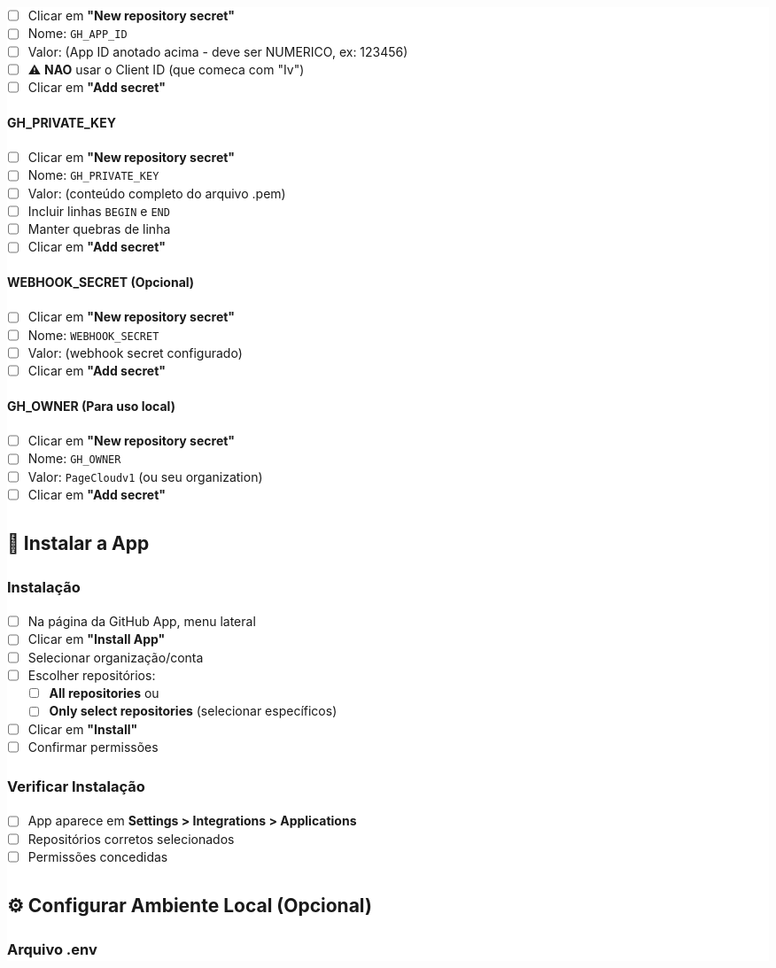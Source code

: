 - [ ] Clicar em **"New repository secret"**
- [ ] Nome: `GH_APP_ID`
- [ ] Valor: (App ID anotado acima - deve ser NUMERICO, ex: 123456)
- [ ] ⚠️ **NAO** usar o Client ID (que comeca com "Iv")
- [ ] Clicar em **"Add secret"**

#### GH_PRIVATE_KEY

- [ ] Clicar em **"New repository secret"**
- [ ] Nome: `GH_PRIVATE_KEY`
- [ ] Valor: (conteúdo completo do arquivo .pem)
- [ ] Incluir linhas `BEGIN` e `END`
- [ ] Manter quebras de linha
- [ ] Clicar em **"Add secret"**

#### WEBHOOK_SECRET (Opcional)

- [ ] Clicar em **"New repository secret"**
- [ ] Nome: `WEBHOOK_SECRET`
- [ ] Valor: (webhook secret configurado)
- [ ] Clicar em **"Add secret"**

#### GH_OWNER (Para uso local)

- [ ] Clicar em **"New repository secret"**
- [ ] Nome: `GH_OWNER`
- [ ] Valor: `PageCloudv1` (ou seu organization)
- [ ] Clicar em **"Add secret"**

## 📱 Instalar a App

### Instalação

- [ ] Na página da GitHub App, menu lateral
- [ ] Clicar em **"Install App"**
- [ ] Selecionar organização/conta
- [ ] Escolher repositórios:
  - [ ] **All repositories** ou
  - [ ] **Only select repositories** (selecionar específicos)
- [ ] Clicar em **"Install"**
- [ ] Confirmar permissões

### Verificar Instalação

- [ ] App aparece em **Settings > Integrations > Applications**
- [ ] Repositórios corretos selecionados
- [ ] Permissões concedidas

## ⚙️ Configurar Ambiente Local (Opcional)

### Arquivo .env
